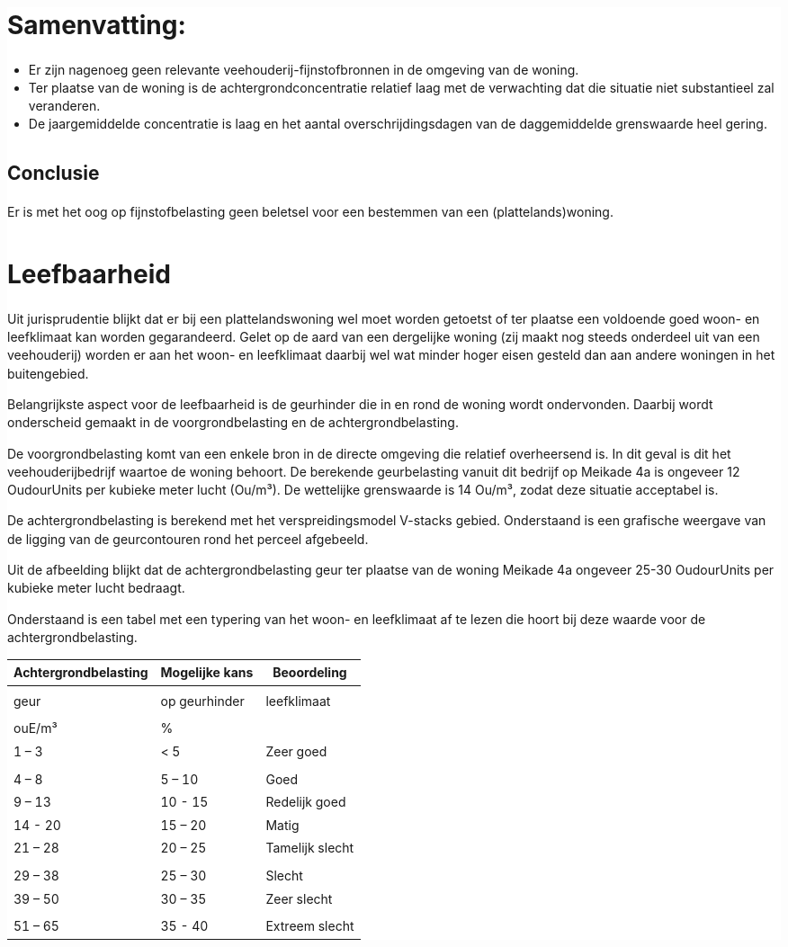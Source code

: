 # Samenvatting:

- Er zijn nagenoeg geen relevante veehouderij-fijnstofbronnen in de omgeving van de woning.
- Ter plaatse van de woning is de achtergrondconcentratie relatief laag met de verwachting dat die situatie niet substantieel zal veranderen.
- De jaargemiddelde concentratie is laag en het aantal overschrijdingsdagen van de daggemiddelde grenswaarde heel gering.

## Conclusie

Er is met het oog op fijnstofbelasting geen beletsel voor een bestemmen van een (plattelands)woning.

# Leefbaarheid

Uit jurisprudentie blijkt dat er bij een plattelandswoning wel moet worden getoetst of ter plaatse een voldoende goed woon- en leefklimaat kan worden gegarandeerd. Gelet op de aard van een dergelijke woning (zij maakt nog steeds onderdeel uit van een veehouderij) worden er aan het woon- en leefklimaat daarbij wel wat minder hoger eisen gesteld dan aan andere woningen in het buitengebied.

Belangrijkste aspect voor de leefbaarheid is de geurhinder die in en rond de woning wordt ondervonden. Daarbij wordt onderscheid gemaakt in de voorgrondbelasting en de achtergrondbelasting.

De voorgrondbelasting komt van een enkele bron in de directe omgeving die relatief overheersend is. In dit geval is dit het veehouderijbedrijf waartoe de woning behoort. De berekende geurbelasting vanuit dit bedrijf op Meikade 4a is ongeveer 12 OudourUnits per kubieke meter lucht (Ou/m³). De wettelijke grenswaarde is 14 Ou/m³, zodat deze situatie acceptabel is.

De achtergrondbelasting is berekend met het verspreidingsmodel V-stacks gebied. Onderstaand is een grafische weergave van de ligging van de geurcontouren rond het perceel afgebeeld.

Uit de afbeelding blijkt dat de achtergrondbelasting geur ter plaatse van de woning Meikade 4a ongeveer 25-30 OudourUnits per kubieke meter lucht bedraagt.

Onderstaand is een tabel met een typering van het woon- en leefklimaat af te lezen die hoort bij deze waarde voor de achtergrondbelasting.

| Achtergrondbelasting | Mogelijke kans | Beoordeling     |
|----------------------|----------------|-----------------|
|                      |                |                 |
| geur                 | op geurhinder  | leefklimaat     |
|                      |                |                 |
| ouE/m³               | %              |                 |
| 1 – 3                | < 5            | Zeer goed       |
|                      |                |                 |
| 4 – 8                | 5 – 10         | Goed            |
| 9 – 13               | 10 - 15        | Redelijk goed   |
| 14 - 20              | 15 – 20        | Matig           |
| 21 – 28              | 20 – 25        | Tamelijk slecht |
|                      |                |                 |
| 29 – 38              | 25 – 30        | Slecht          |
| 39 – 50              | 30 – 35        | Zeer slecht     |
|                      |                |                 |
| 51 – 65              | 35 - 40        | Extreem slecht  |